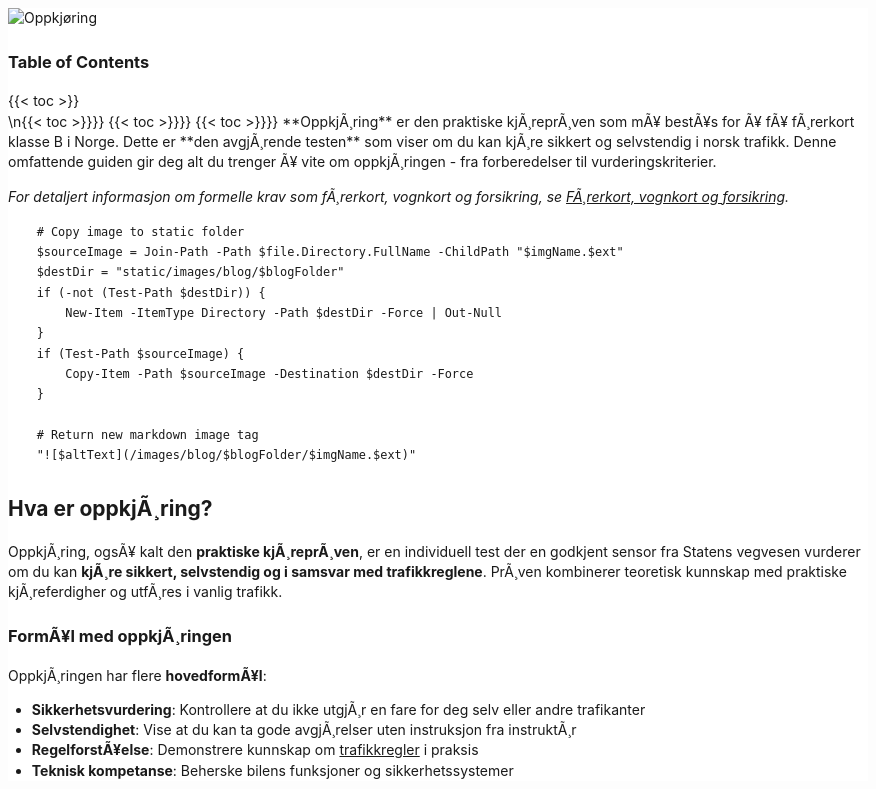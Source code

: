 
<div class="blog-content">
  <div class="featured-image">
    <img src="/images/blog/oppkjoring/oppkjoring-image.svg" alt="Oppkjøring" class="img-fluid rounded">
  </div>

  <div class="toc-container mt-4 mb-4">
    <h3>Table of Contents</h3>
    {{< toc >}}
  </div>

  <div class="blog-body">\n{{< toc >}}}}
{{< toc >}}}}
{{< toc >}}}}
**OppkjÃ¸ring** er den praktiske kjÃ¸reprÃ¸ven som mÃ¥ bestÃ¥s for Ã¥ fÃ¥ fÃ¸rerkort klasse B i Norge. Dette er **den avgjÃ¸rende testen** som viser om du kan kjÃ¸re sikkert og selvstendig i norsk trafikk. Denne omfattende guiden gir deg alt du trenger Ã¥ vite om oppkjÃ¸ringen - fra forberedelser til vurderingskriterier.

*For detaljert informasjon om formelle krav som fÃ¸rerkort, vognkort og forsikring, se [FÃ¸rerkort, vognkort og forsikring](/blogs/teori/forerkort-vognkort-og-forsikring "FÃ¸rerkort, vognkort og forsikring - alt om dokumenter, registrering og forsikring").*


        
        
        # Copy image to static folder
        $sourceImage = Join-Path -Path $file.Directory.FullName -ChildPath "$imgName.$ext"
        $destDir = "static/images/blog/$blogFolder"
        if (-not (Test-Path $destDir)) {
            New-Item -ItemType Directory -Path $destDir -Force | Out-Null
        }
        if (Test-Path $sourceImage) {
            Copy-Item -Path $sourceImage -Destination $destDir -Force
        }
        
        # Return new markdown image tag
        "![$altText](/images/blog/$blogFolder/$imgName.$ext)"
    

## Hva er oppkjÃ¸ring?

OppkjÃ¸ring, ogsÃ¥ kalt den **praktiske kjÃ¸reprÃ¸ven**, er en individuell test der en godkjent sensor fra Statens vegvesen vurderer om du kan **kjÃ¸re sikkert, selvstendig og i samsvar med trafikkreglene**. PrÃ¸ven kombinerer teoretisk kunnskap med praktiske kjÃ¸referdigher og utfÃ¸res i vanlig trafikk.

### FormÃ¥l med oppkjÃ¸ringen

OppkjÃ¸ringen har flere **hovedformÃ¥l**:

* **Sikkerhetsvurdering**: Kontrollere at du ikke utgjÃ¸r en fare for deg selv eller andre trafikanter
* **Selvstendighet**: Vise at du kan ta gode avgjÃ¸relser uten instruksjon fra instruktÃ¸r
* **RegelforstÃ¥else**: Demonstrere kunnskap om [trafikkregler](/blogs/teori/lover-og-forskrifter "Lover og forskrifter - juridisk rammeverk for trafikk") i praksis
* **Teknisk kompetanse**: Beherske bilens funksjoner og sikkerhetssystemer
